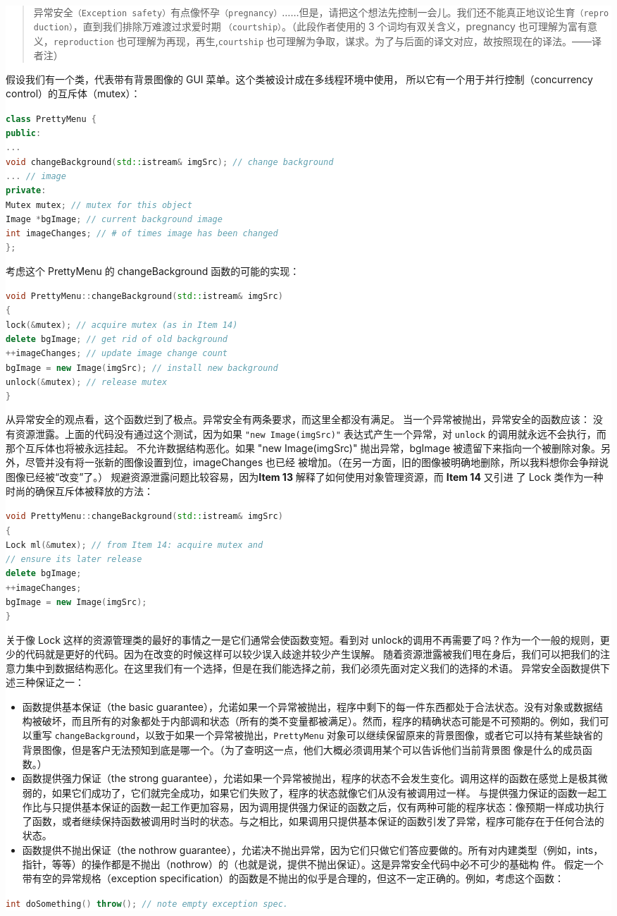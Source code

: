 > 异常安全`（Exception safety）`有点像怀孕`（pregnancy）`……但是，请把这个想法先控制一会儿。我们还不能真正地议论生育`（reproduction）`，直到我们排除万难渡过求爱时期
`（courtship）`。（此段作者使用的 3 个词均有双关含义，pregnancy 也可理解为富有意义，`reproduction` 也可理解为再现，再生,`courtship` 也可理解为争取，谋求。为了与后面的译文对应，故按照现在的译法。——译者注）

假设我们有一个类，代表带有背景图像的 GUI 菜单。这个类被设计成在多线程环境中使用，
所以它有一个用于并行控制（concurrency control）的互斥体（mutex）：
```cpp
class PrettyMenu {
public:
...
void changeBackground(std::istream& imgSrc); // change background
... // image
private:
Mutex mutex; // mutex for this object
Image *bgImage; // current background image
int imageChanges; // # of times image has been changed
};
```
考虑这个 PrettyMenu 的 changeBackground 函数的可能的实现：
```cpp
void PrettyMenu::changeBackground(std::istream& imgSrc)
{
lock(&mutex); // acquire mutex (as in Item 14)
delete bgImage; // get rid of old background
++imageChanges; // update image change count
bgImage = new Image(imgSrc); // install new background
unlock(&mutex); // release mutex
}
```
从异常安全的观点看，这个函数烂到了极点。异常安全有两条要求，而这里全都没有满足。
当一个异常被抛出，异常安全的函数应该：
没有资源泄露。上面的代码没有通过这个测试，因为如果 `"new Image(imgSrc)"` 表达式产生一个异常，对 `unlock` 的调用就永远不会执行，而那个互斥体也将被永远挂起。
不允许数据结构恶化。如果 "new Image(imgSrc)" 抛出异常，bgImage 被遗留下来指向一个被删除对象。另外，尽管并没有将一张新的图像设置到位，imageChanges 也已经
被增加。（在另一方面，旧的图像被明确地删除，所以我料想你会争辩说图像已经被“改变”了。）
规避资源泄露问题比较容易，因为**Item 13** 解释了如何使用对象管理资源，而 **Item 14** 又引进
了 Lock 类作为一种时尚的确保互斥体被释放的方法：
```cpp
void PrettyMenu::changeBackground(std::istream& imgSrc)
{
Lock ml(&mutex); // from Item 14: acquire mutex and
// ensure its later release
delete bgImage;
++imageChanges;
bgImage = new Image(imgSrc);
}
```
关于像 Lock 这样的资源管理类的最好的事情之一是它们通常会使函数变短。看到对 unlock的调用不再需要了吗？作为一个一般的规则，更少的代码就是更好的代码。因为在改变的时候这样可以较少误入歧途并较少产生误解。
随着资源泄露被我们甩在身后，我们可以把我们的注意力集中到数据结构恶化。在这里我们有一个选择，但是在我们能选择之前，我们必须先面对定义我们的选择的术语。
异常安全函数提供下述三种保证之一：

- 函数提供基本保证（the basic guarantee），允诺如果一个异常被抛出，程序中剩下的每一件东西都处于合法状态。没有对象或数据结构被破坏，而且所有的对象都处于内部调和状态（所有的类不变量都被满足）。然而，程序的精确状态可能是不可预期的。例如，我们可以重写 `changeBackground`，以致于如果一个异常被抛出，`PrettyMenu` 对象可以继续保留原来的背景图像，或者它可以持有某些缺省的背景图像，但是客户无法预知到底是哪一个。（为了查明这一点，他们大概必须调用某个可以告诉他们当前背景图
像是什么的成员函数。）
- 函数提供强力保证（the strong guarantee），允诺如果一个异常被抛出，程序的状态不会发生变化。调用这样的函数在感觉上是极其微弱的，如果它们成功了，它们就完全成功，如果它们失败了，程序的状态就像它们从没有被调用过一样。
与提供强力保证的函数一起工作比与只提供基本保证的函数一起工作更加容易，因为调用提供强力保证的函数之后，仅有两种可能的程序状态：像预期一样成功执行了函数，或者继续保持函数被调用时当时的状态。与之相比，如果调用只提供基本保证的函数引发了异常，程序可能存在于任何合法的状态。
- 函数提供不抛出保证（the nothrow guarantee），允诺决不抛出异常，因为它们只做它们答应要做的。所有对内建类型（例如，ints，指针，等等）的操作都是不抛出（nothrow）的（也就是说，提供不抛出保证）。这是异常安全代码中必不可少的基础构
件。
假定一个带有空的异常规格（exception specification）的函数是不抛出的似乎是合理的，但这不一定正确的。例如，考虑这个函数：
```cpp
int doSomething() throw(); // note empty exception spec.
```